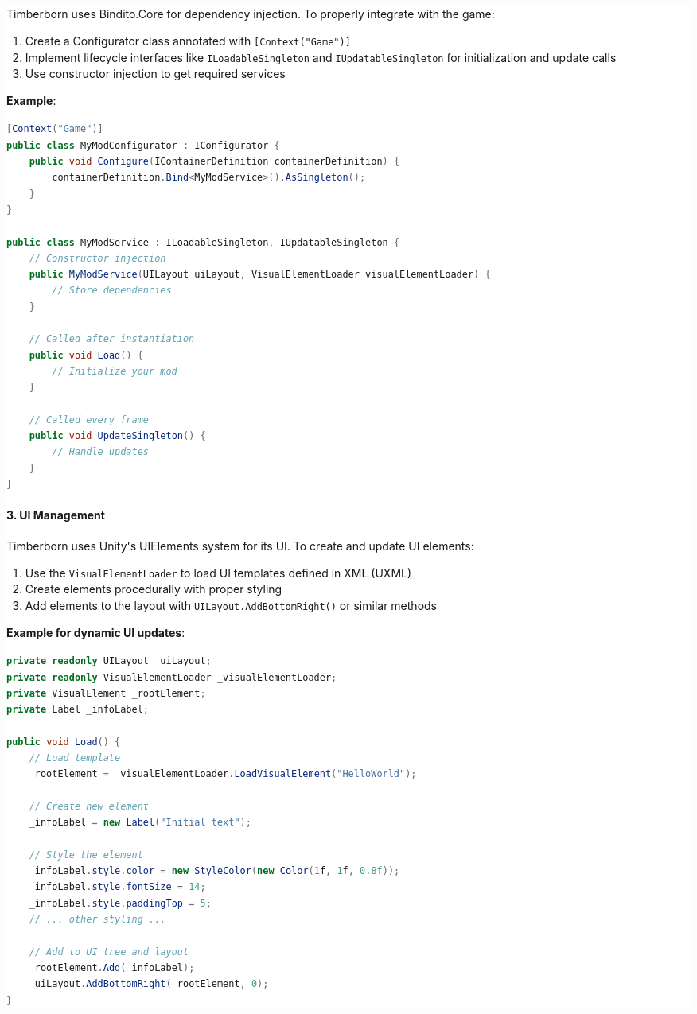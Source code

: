 Timberborn uses Bindito.Core for dependency injection. To properly integrate with the game:

1. Create a Configurator class annotated with `[Context("Game")]`
2. Implement lifecycle interfaces like `ILoadableSingleton` and `IUpdatableSingleton` for initialization and update calls
3. Use constructor injection to get required services

**Example**:
```csharp
[Context("Game")]
public class MyModConfigurator : IConfigurator {
    public void Configure(IContainerDefinition containerDefinition) {
        containerDefinition.Bind<MyModService>().AsSingleton();
    }
}

public class MyModService : ILoadableSingleton, IUpdatableSingleton {
    // Constructor injection
    public MyModService(UILayout uiLayout, VisualElementLoader visualElementLoader) {
        // Store dependencies
    }
    
    // Called after instantiation
    public void Load() {
        // Initialize your mod
    }
    
    // Called every frame
    public void UpdateSingleton() {
        // Handle updates
    }
}
```

#### 3. UI Management

Timberborn uses Unity's UIElements system for its UI. To create and update UI elements:

1. Use the `VisualElementLoader` to load UI templates defined in XML (UXML)
2. Create elements procedurally with proper styling
3. Add elements to the layout with `UILayout.AddBottomRight()` or similar methods

**Example for dynamic UI updates**:
```csharp
private readonly UILayout _uiLayout;
private readonly VisualElementLoader _visualElementLoader;
private VisualElement _rootElement;
private Label _infoLabel;

public void Load() {
    // Load template
    _rootElement = _visualElementLoader.LoadVisualElement("HelloWorld");
    
    // Create new element
    _infoLabel = new Label("Initial text");
    
    // Style the element
    _infoLabel.style.color = new StyleColor(new Color(1f, 1f, 0.8f));
    _infoLabel.style.fontSize = 14;
    _infoLabel.style.paddingTop = 5;
    // ... other styling ...
    
    // Add to UI tree and layout
    _rootElement.Add(_infoLabel);
    _uiLayout.AddBottomRight(_rootElement, 0);
}
```